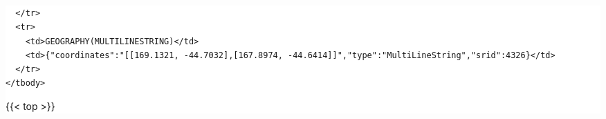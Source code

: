       </tr>
      <tr>
        <td>GEOGRAPHY(MULTILINESTRING)</td>
        <td>{"coordinates":"[[169.1321, -44.7032],[167.8974, -44.6414]]","type":"MultiLineString","srid":4326}</td>
      </tr>
    </tbody>
</table>
</div>

{{< top >}}
